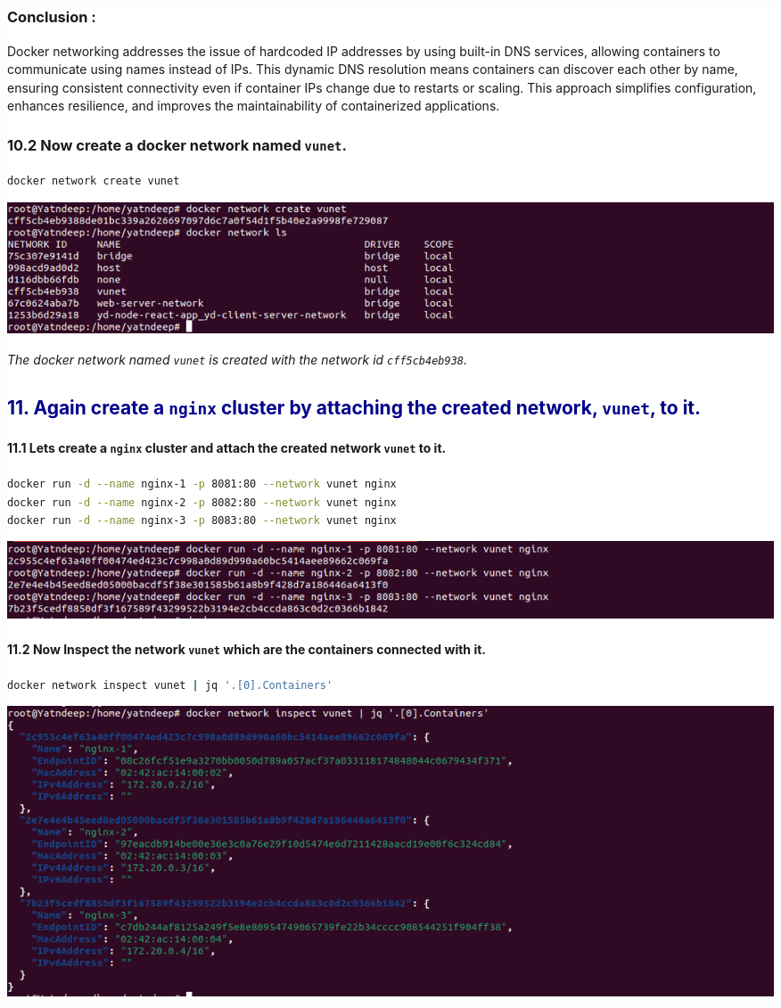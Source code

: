 ### Conclusion :
Docker networking addresses the issue of hardcoded IP addresses by using built-in DNS services, allowing containers to communicate using names instead of IPs. This dynamic DNS resolution means containers can discover each other by name, ensuring consistent connectivity even if container IPs change due to restarts or scaling. This approach simplifies configuration, enhances resilience, and improves the maintainability of containerized applications.

### 10.2 Now create a docker network named `vunet`.
```bash
docker network create vunet
```
![alt text](10-docker-network-vunet.png)

*The docker network named `vunet` is created with the network id `cff5cb4eb938`.*

## <span style="color:darkblue"> 11. Again create a `nginx` cluster  by attaching the created network, `vunet`, to it.

#### 11.1 Lets create a `nginx` cluster and attach the created network `vunet` to it.

```bash
docker run -d --name nginx-1 -p 8081:80 --network vunet nginx 
docker run -d --name nginx-2 -p 8082:80 --network vunet nginx
docker run -d --name nginx-3 -p 8083:80 --network vunet nginx
```
![alt text](11-docker-nginx-clusters.png)

#### 11.2 Now Inspect the network `vunet` which are the containers connected with it.
```bash
docker network inspect vunet | jq '.[0].Containers'
```
![alt text](11-container-with-vunet.png)
